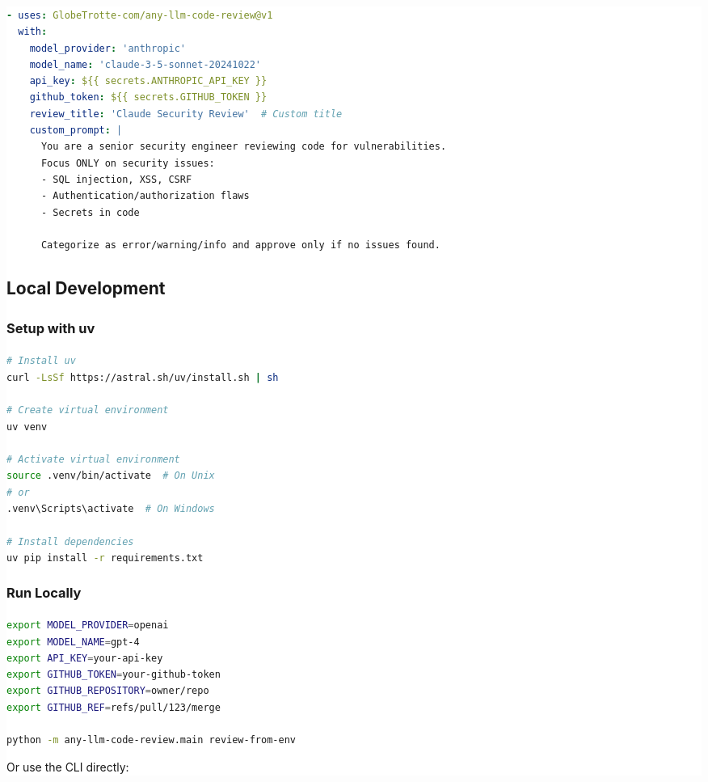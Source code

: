 ```yaml
- uses: GlobeTrotte-com/any-llm-code-review@v1
  with:
    model_provider: 'anthropic'
    model_name: 'claude-3-5-sonnet-20241022'
    api_key: ${{ secrets.ANTHROPIC_API_KEY }}
    github_token: ${{ secrets.GITHUB_TOKEN }}
    review_title: 'Claude Security Review'  # Custom title
    custom_prompt: |
      You are a senior security engineer reviewing code for vulnerabilities.
      Focus ONLY on security issues:
      - SQL injection, XSS, CSRF
      - Authentication/authorization flaws
      - Secrets in code

      Categorize as error/warning/info and approve only if no issues found.
```

## Local Development

### Setup with uv

```bash
# Install uv
curl -LsSf https://astral.sh/uv/install.sh | sh

# Create virtual environment
uv venv

# Activate virtual environment
source .venv/bin/activate  # On Unix
# or
.venv\Scripts\activate  # On Windows

# Install dependencies
uv pip install -r requirements.txt
```

### Run Locally

```bash
export MODEL_PROVIDER=openai
export MODEL_NAME=gpt-4
export API_KEY=your-api-key
export GITHUB_TOKEN=your-github-token
export GITHUB_REPOSITORY=owner/repo
export GITHUB_REF=refs/pull/123/merge

python -m any-llm-code-review.main review-from-env
```

Or use the CLI directly:
